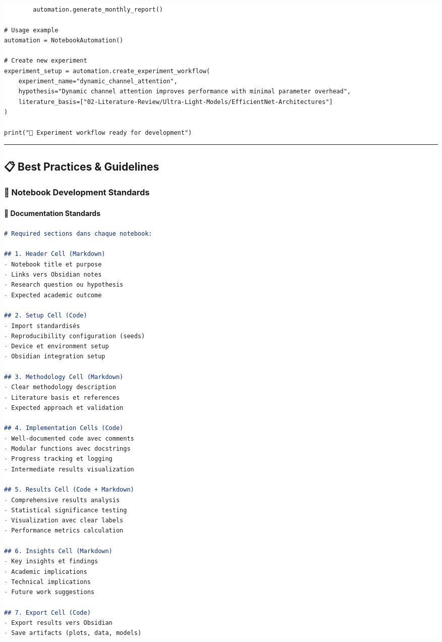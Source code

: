 ```
        automation.generate_monthly_report()

# Usage example
automation = NotebookAutomation()

# Create new experiment
experiment_setup = automation.create_experiment_workflow(
    experiment_name="dynamic_channel_attention",
    hypothesis="Dynamic channel attention improves performance with minimal parameter overhead",
    literature_basis=["02-Literature-Review/Ultra-Light-Models/EfficientNet-Architectures"]
)

print("🚀 Experiment workflow ready for development")
```

---

## 📋 Best Practices & Guidelines

### 🎯 Notebook Development Standards

#### 📝 Documentation Standards
```markdown
# Required sections dans chaque notebook:

## 1. Header Cell (Markdown)
- Notebook title et purpose
- Links vers Obsidian notes
- Research question ou hypothesis
- Expected academic outcome

## 2. Setup Cell (Code)
- Import standardisés
- Reproducibility configuration (seeds)
- Device et environment setup
- Obsidian integration setup

## 3. Methodology Cell (Markdown)
- Clear methodology description
- Literature basis et references
- Expected approach et validation

## 4. Implementation Cells (Code)
- Well-documented code avec comments
- Modular functions avec docstrings
- Progress tracking et logging
- Intermediate results visualization

## 5. Results Cell (Code + Markdown)
- Comprehensive results analysis
- Statistical significance testing
- Visualization avec clear labels
- Performance metrics calculation

## 6. Insights Cell (Markdown)
- Key insights et findings
- Academic implications
- Technical implications
- Future work suggestions

## 7. Export Cell (Code)
- Export results vers Obsidian
- Save artifacts (plots, data, models)
```